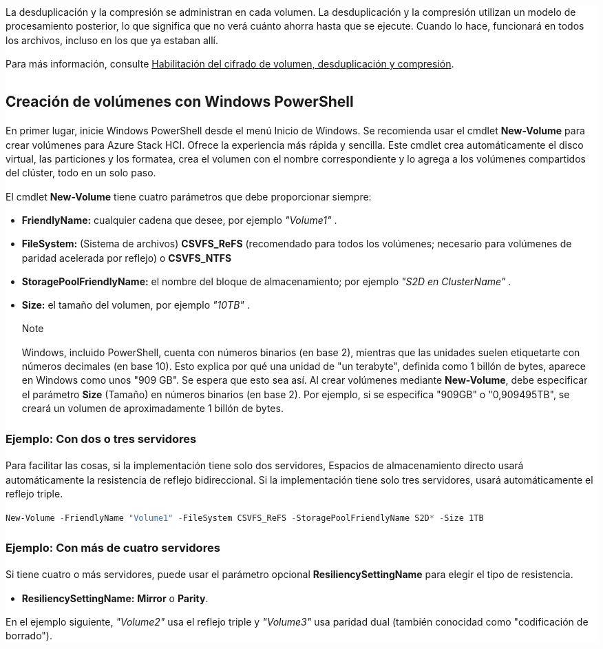 La desduplicación y la compresión se administran en cada volumen. La desduplicación y la compresión utilizan un modelo de procesamiento posterior, lo que significa que no verá cuánto ahorra hasta que se ejecute. Cuando lo hace, funcionará en todos los archivos, incluso en los que ya estaban allí.

Para más información, consulte [Habilitación del cifrado de volumen, desduplicación y compresión](volume-encryption-deduplication.md).

## <a name="create-volumes-using-windows-powershell"></a>Creación de volúmenes con Windows PowerShell

En primer lugar, inicie Windows PowerShell desde el menú Inicio de Windows. Se recomienda usar el cmdlet **New-Volume** para crear volúmenes para Azure Stack HCI. Ofrece la experiencia más rápida y sencilla. Este cmdlet crea automáticamente el disco virtual, las particiones y los formatea, crea el volumen con el nombre correspondiente y lo agrega a los volúmenes compartidos del clúster, todo en un solo paso.

El cmdlet **New-Volume** tiene cuatro parámetros que debe proporcionar siempre:

- **FriendlyName:** cualquier cadena que desee, por ejemplo *"Volume1"* .
- **FileSystem:** (Sistema de archivos) **CSVFS_ReFS** (recomendado para todos los volúmenes; necesario para volúmenes de paridad acelerada por reflejo) o **CSVFS_NTFS**
- **StoragePoolFriendlyName:** el nombre del bloque de almacenamiento; por ejemplo *"S2D en ClusterName"* .
- **Size:** el tamaño del volumen, por ejemplo *"10TB"* .

   > [!NOTE]
   > Windows, incluido PowerShell, cuenta con números binarios (en base 2), mientras que las unidades suelen etiquetarte con números decimales (en base 10). Esto explica por qué una unidad de "un terabyte", definida como 1 billón de bytes, aparece en Windows como unos "909 GB". Se espera que esto sea así. Al crear volúmenes mediante **New-Volume**, debe especificar el parámetro **Size** (Tamaño) en números binarios (en base 2). Por ejemplo, si se especifica "909GB" o "0,909495TB", se creará un volumen de aproximadamente 1 billón de bytes.

### <a name="example-with-2-or-3-servers"></a>Ejemplo: Con dos o tres servidores

Para facilitar las cosas, si la implementación tiene solo dos servidores, Espacios de almacenamiento directo usará automáticamente la resistencia de reflejo bidireccional. Si la implementación tiene solo tres servidores, usará automáticamente el reflejo triple.

```PowerShell
New-Volume -FriendlyName "Volume1" -FileSystem CSVFS_ReFS -StoragePoolFriendlyName S2D* -Size 1TB
```

### <a name="example-with-4-servers"></a>Ejemplo: Con más de cuatro servidores

Si tiene cuatro o más servidores, puede usar el parámetro opcional **ResiliencySettingName** para elegir el tipo de resistencia.

-   **ResiliencySettingName:** **Mirror** o **Parity**.

En el ejemplo siguiente, *"Volume2"* usa el reflejo triple y *"Volume3"* usa paridad dual (también conocidad como "codificación de borrado").
